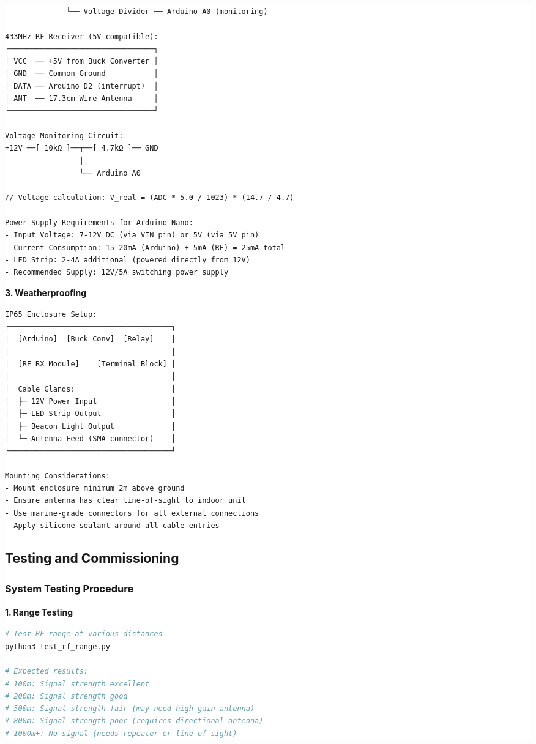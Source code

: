 ```
              └── Voltage Divider ── Arduino A0 (monitoring)

433MHz RF Receiver (5V compatible):
┌─────────────────────────────────┐
│ VCC  ── +5V from Buck Converter │
│ GND  ── Common Ground           │
│ DATA ── Arduino D2 (interrupt)  │
│ ANT  ── 17.3cm Wire Antenna     │
└─────────────────────────────────┘

Voltage Monitoring Circuit:
+12V ──[ 10kΩ ]──┬──[ 4.7kΩ ]── GND
                 │
                 └── Arduino A0
                 
// Voltage calculation: V_real = (ADC * 5.0 / 1023) * (14.7 / 4.7)

Power Supply Requirements for Arduino Nano:
- Input Voltage: 7-12V DC (via VIN pin) or 5V (via 5V pin)
- Current Consumption: 15-20mA (Arduino) + 5mA (RF) = 25mA total
- LED Strip: 2-4A additional (powered directly from 12V)
- Recommended Supply: 12V/5A switching power supply
```

**3. Weatherproofing**
```
IP65 Enclosure Setup:
┌─────────────────────────────────────┐
│  [Arduino]  [Buck Conv]  [Relay]    │
│                                     │
│  [RF RX Module]    [Terminal Block] │
│                                     │
│  Cable Glands:                      │
│  ├─ 12V Power Input                 │
│  ├─ LED Strip Output                │
│  ├─ Beacon Light Output             │
│  └─ Antenna Feed (SMA connector)    │
└─────────────────────────────────────┘

Mounting Considerations:
- Mount enclosure minimum 2m above ground
- Ensure antenna has clear line-of-sight to indoor unit
- Use marine-grade connectors for all external connections
- Apply silicone sealant around all cable entries
```

## Testing and Commissioning

### System Testing Procedure

**1. Range Testing**
```bash
# Test RF range at various distances
python3 test_rf_range.py

# Expected results:
# 100m: Signal strength excellent
# 200m: Signal strength good  
# 500m: Signal strength fair (may need high-gain antenna)
# 800m: Signal strength poor (requires directional antenna)
# 1000m+: No signal (needs repeater or line-of-sight)
```
